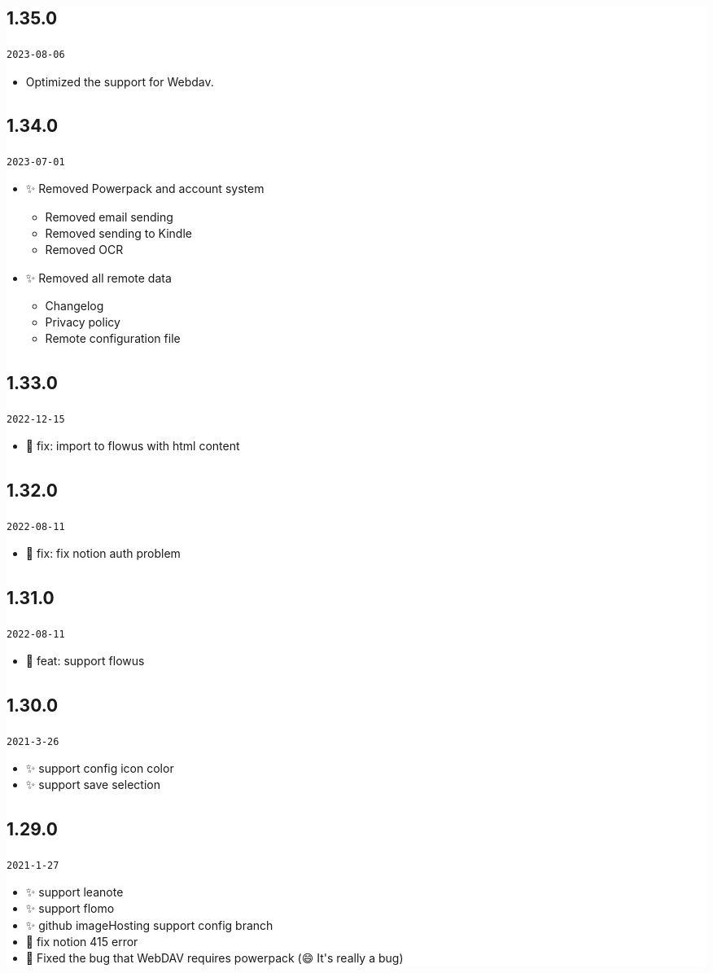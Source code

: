 ## 1.35.0

`2023-08-06`

- Optimized the support for Webdav.

## 1.34.0

`2023-07-01`

- ✨ Removed Powerpack and account system

  - Removed email sending
  - Removed sending to Kindle
  - Removed OCR

- ✨ Removed all remote data

  - Changelog
  - Privacy policy
  - Remote configuration file

## 1.33.0

`2022-12-15`

- 🐛 fix: import to flowus with html content

## 1.32.0

`2022-08-11`

- 🐛 fix: fix notion auth problem

## 1.31.0

`2022-08-11`

- 🐛 feat: support flowus

## 1.30.0

`2021-3-26`

- ✨ support config icon color
- ✨ support save selection

## 1.29.0

`2021-1-27`

- ✨ support leanote
- ✨ support flomo
- ✨ github imageHosting support config branch
- 🐛 fix notion 415 error
- 🐛 Fixed the bug that WebDAV requires powerpack (😄 It's really a bug)
